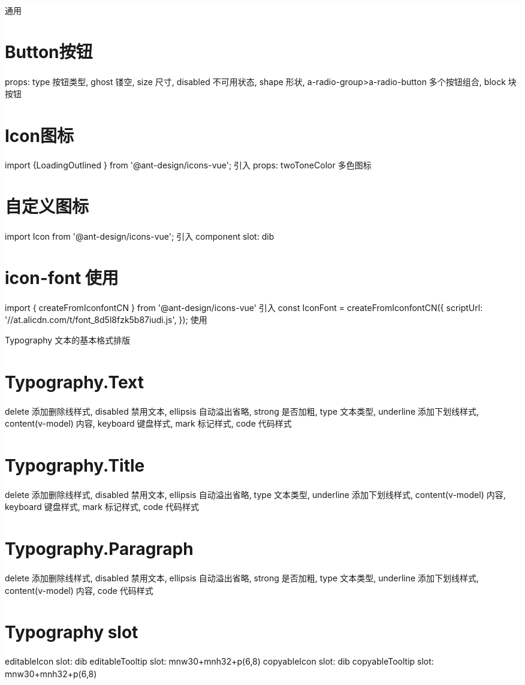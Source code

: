 通用
# Button按钮
props: type 按钮类型, ghost 镂空, size 尺寸, disabled 不可用状态, shape 形状,  a-radio-group>a-radio-button 多个按钮组合, block 块按钮

# Icon图标
import {LoadingOutlined } from '@ant-design/icons-vue';
引入
props: twoToneColor 多色图标

# 自定义图标
import Icon from '@ant-design/icons-vue';
引入
component slot: dib

# icon-font 使用
import { createFromIconfontCN } from '@ant-design/icons-vue'
引入
const IconFont = createFromIconfontCN({
  scriptUrl: '//at.alicdn.com/t/font_8d5l8fzk5b87iudi.js',
});
<icon-font type="icon-tuichu" />
使用

Typography 文本的基本格式排版
# Typography.Text
delete 添加删除线样式, disabled 禁用文本, ellipsis 自动溢出省略, strong 是否加粗, type 文本类型, underline 添加下划线样式,  content(v-model) 内容, keyboard 键盘样式, mark 标记样式, code 代码样式

# Typography.Title
delete 添加删除线样式, disabled 禁用文本, ellipsis 自动溢出省略, type 文本类型, underline 添加下划线样式,  content(v-model) 内容, keyboard 键盘样式, mark 标记样式, code 代码样式

# Typography.Paragraph
delete 添加删除线样式, disabled 禁用文本, ellipsis 自动溢出省略, strong 是否加粗, type 文本类型, underline 添加下划线样式,  content(v-model) 内容, code 代码样式

# Typography slot
editableIcon slot: dib
editableTooltip slot: mnw30+mnh32+p(6,8)
copyableIcon slot: dib
copyableTooltip slot: mnw30+mnh32+p(6,8)
